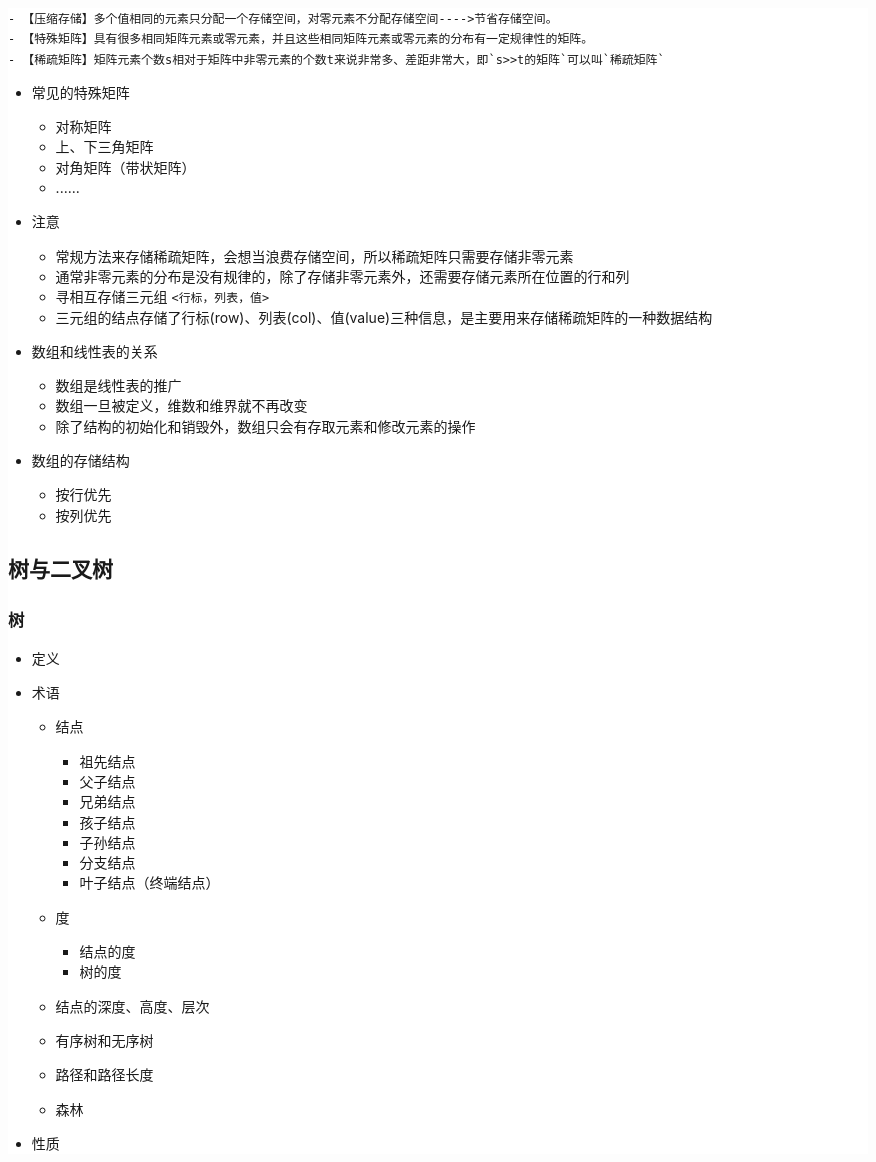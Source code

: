 	- 【压缩存储】多个值相同的元素只分配一个存储空间，对零元素不分配存储空间---->节省存储空间。
	- 【特殊矩阵】具有很多相同矩阵元素或零元素，并且这些相同矩阵元素或零元素的分布有一定规律性的矩阵。
	- 【稀疏矩阵】矩阵元素个数s相对于矩阵中非零元素的个数t来说非常多、差距非常大，即`s>>t的矩阵`可以叫`稀疏矩阵`

- 常见的特殊矩阵

	- 对称矩阵
	- 上、下三角矩阵
	- 对角矩阵（带状矩阵）
	- ......

- 注意

	- 常规方法来存储稀疏矩阵，会想当浪费存储空间，所以稀疏矩阵只需要存储非零元素
	- 通常非零元素的分布是没有规律的，除了存储非零元素外，还需要存储元素所在位置的行和列
	- 寻相互存储三元组 `<行标，列表，值>`
	- 三元组的结点存储了行标(row)、列表(col)、值(value)三种信息，是主要用来存储稀疏矩阵的一种数据结构

- 数组和线性表的关系

	- 数组是线性表的推广
	- 数组一旦被定义，维数和维界就不再改变
	- 除了结构的初始化和销毁外，数组只会有存取元素和修改元素的操作

- 数组的存储结构

	- 按行优先
	- 按列优先

## 树与二叉树

### 树

- 定义
- 术语

	- 结点

		- 祖先结点
		- 父子结点
		- 兄弟结点
		- 孩子结点
		- 子孙结点
		- 分支结点
		- 叶子结点（终端结点）

	- 度

		- 结点的度
		- 树的度

	- 结点的深度、高度、层次
	- 有序树和无序树
	- 路径和路径长度
	- 森林

- 性质
